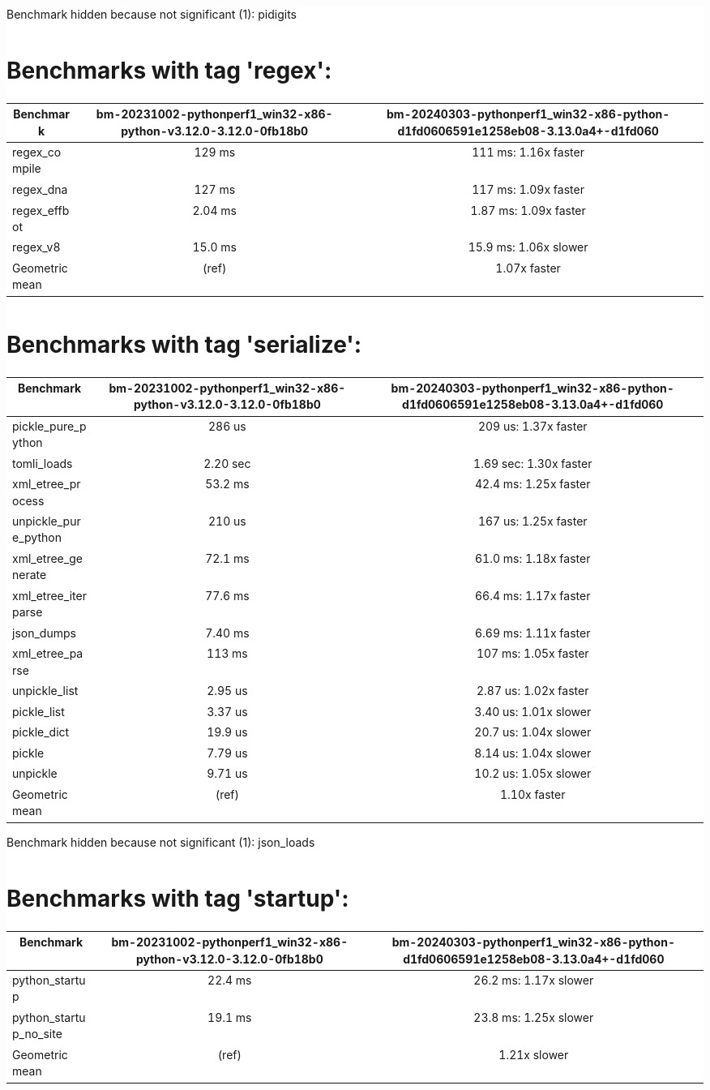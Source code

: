 Benchmark hidden because not significant (1): pidigits

Benchmarks with tag 'regex':
============================

| Benchmark      | bm-20231002-pythonperf1_win32-x86-python-v3.12.0-3.12.0-0fb18b0 | bm-20240303-pythonperf1_win32-x86-python-d1fd0606591e1258eb08-3.13.0a4+-d1fd060 |
|----------------|:---------------------------------------------------------------:|:-------------------------------------------------------------------------------:|
| regex_compile  | 129 ms                                                          | 111 ms: 1.16x faster                                                            |
| regex_dna      | 127 ms                                                          | 117 ms: 1.09x faster                                                            |
| regex_effbot   | 2.04 ms                                                         | 1.87 ms: 1.09x faster                                                           |
| regex_v8       | 15.0 ms                                                         | 15.9 ms: 1.06x slower                                                           |
| Geometric mean | (ref)                                                           | 1.07x faster                                                                    |

Benchmarks with tag 'serialize':
================================

| Benchmark            | bm-20231002-pythonperf1_win32-x86-python-v3.12.0-3.12.0-0fb18b0 | bm-20240303-pythonperf1_win32-x86-python-d1fd0606591e1258eb08-3.13.0a4+-d1fd060 |
|----------------------|:---------------------------------------------------------------:|:-------------------------------------------------------------------------------:|
| pickle_pure_python   | 286 us                                                          | 209 us: 1.37x faster                                                            |
| tomli_loads          | 2.20 sec                                                        | 1.69 sec: 1.30x faster                                                          |
| xml_etree_process    | 53.2 ms                                                         | 42.4 ms: 1.25x faster                                                           |
| unpickle_pure_python | 210 us                                                          | 167 us: 1.25x faster                                                            |
| xml_etree_generate   | 72.1 ms                                                         | 61.0 ms: 1.18x faster                                                           |
| xml_etree_iterparse  | 77.6 ms                                                         | 66.4 ms: 1.17x faster                                                           |
| json_dumps           | 7.40 ms                                                         | 6.69 ms: 1.11x faster                                                           |
| xml_etree_parse      | 113 ms                                                          | 107 ms: 1.05x faster                                                            |
| unpickle_list        | 2.95 us                                                         | 2.87 us: 1.02x faster                                                           |
| pickle_list          | 3.37 us                                                         | 3.40 us: 1.01x slower                                                           |
| pickle_dict          | 19.9 us                                                         | 20.7 us: 1.04x slower                                                           |
| pickle               | 7.79 us                                                         | 8.14 us: 1.04x slower                                                           |
| unpickle             | 9.71 us                                                         | 10.2 us: 1.05x slower                                                           |
| Geometric mean       | (ref)                                                           | 1.10x faster                                                                    |

Benchmark hidden because not significant (1): json_loads

Benchmarks with tag 'startup':
==============================

| Benchmark              | bm-20231002-pythonperf1_win32-x86-python-v3.12.0-3.12.0-0fb18b0 | bm-20240303-pythonperf1_win32-x86-python-d1fd0606591e1258eb08-3.13.0a4+-d1fd060 |
|------------------------|:---------------------------------------------------------------:|:-------------------------------------------------------------------------------:|
| python_startup         | 22.4 ms                                                         | 26.2 ms: 1.17x slower                                                           |
| python_startup_no_site | 19.1 ms                                                         | 23.8 ms: 1.25x slower                                                           |
| Geometric mean         | (ref)                                                           | 1.21x slower                                                                    |
